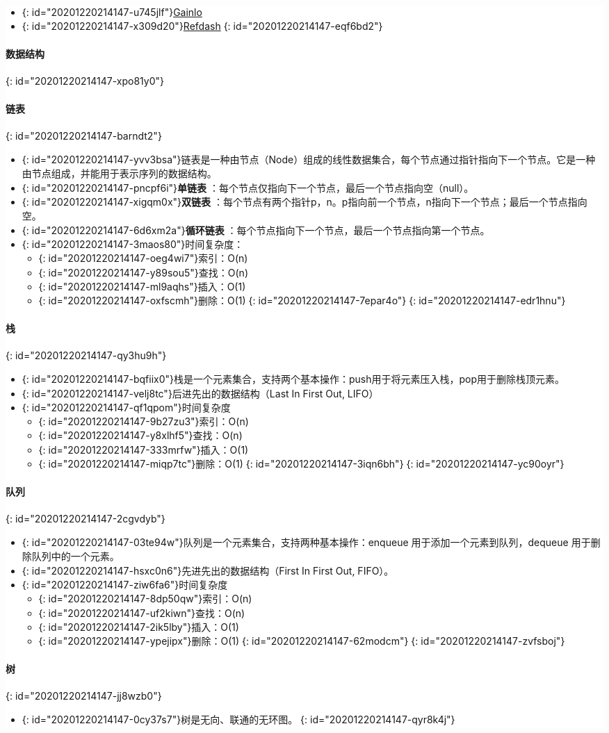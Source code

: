 * {: id="20201220214147-u745jlf"}[Gainlo](http://www.gainlo.co/#!/)
* {: id="20201220214147-x309d20"}[Refdash](https://refdash.com/)
{: id="20201220214147-eqf6bd2"}

#### 数据结构
{: id="20201220214147-xpo81y0"}

#### 链表
{: id="20201220214147-barndt2"}

* {: id="20201220214147-yvv3bsa"}链表是一种由节点（Node）组成的线性数据集合，每个节点通过指针指向下一个节点。它是一种由节点组成，并能用于表示序列的数据结构。
* {: id="20201220214147-pncpf6i"}**单链表** ：每个节点仅指向下一个节点，最后一个节点指向空（null）。
* {: id="20201220214147-xigqm0x"}**双链表** ：每个节点有两个指针p，n。p指向前一个节点，n指向下一个节点；最后一个节点指向空。
* {: id="20201220214147-6d6xm2a"}**循环链表** ：每个节点指向下一个节点，最后一个节点指向第一个节点。
* {: id="20201220214147-3maos80"}时间复杂度：
  * {: id="20201220214147-oeg4wi7"}索引：O(n)
  * {: id="20201220214147-y89sou5"}查找：O(n)
  * {: id="20201220214147-ml9aqhs"}插入：O(1)
  * {: id="20201220214147-oxfscmh"}删除：O(1)
  {: id="20201220214147-7epar4o"}
{: id="20201220214147-edr1hnu"}

#### 栈
{: id="20201220214147-qy3hu9h"}

* {: id="20201220214147-bqfiix0"}栈是一个元素集合，支持两个基本操作：push用于将元素压入栈，pop用于删除栈顶元素。
* {: id="20201220214147-velj8tc"}后进先出的数据结构（Last In First Out, LIFO）
* {: id="20201220214147-qf1qpom"}时间复杂度
  * {: id="20201220214147-9b27zu3"}索引：O(n)
  * {: id="20201220214147-y8xlhf5"}查找：O(n)
  * {: id="20201220214147-333mrfw"}插入：O(1)
  * {: id="20201220214147-miqp7tc"}删除：O(1)
  {: id="20201220214147-3iqn6bh"}
{: id="20201220214147-yc90oyr"}

#### 队列
{: id="20201220214147-2cgvdyb"}

* {: id="20201220214147-03te94w"}队列是一个元素集合，支持两种基本操作：enqueue 用于添加一个元素到队列，dequeue 用于删除队列中的一个元素。
* {: id="20201220214147-hsxc0n6"}先进先出的数据结构（First In First Out, FIFO）。
* {: id="20201220214147-ziw6fa6"}时间复杂度
  * {: id="20201220214147-8dp50qw"}索引：O(n)
  * {: id="20201220214147-uf2kiwn"}查找：O(n)
  * {: id="20201220214147-2ik5lby"}插入：O(1)
  * {: id="20201220214147-ypejipx"}删除：O(1)
  {: id="20201220214147-62modcm"}
{: id="20201220214147-zvfsboj"}

#### 树
{: id="20201220214147-jj8wzb0"}

* {: id="20201220214147-0cy37s7"}树是无向、联通的无环图。
{: id="20201220214147-qyr8k4j"}
